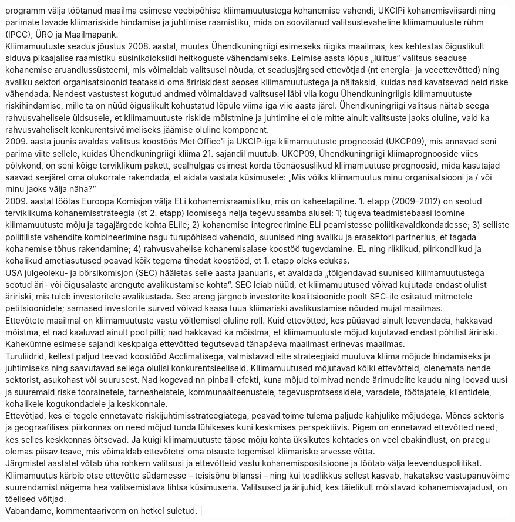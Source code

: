 programm välja töötanud maailma esimese veebipõhise kliimamuutustega kohanemise vahendi, UKCIPi kohanemisviisardi ning parimate tavade kliimariskide hindamise ja juhtimise raamistiku, mida on soovitanud valitsustevaheline kliimamuutuste rühm (IPCC), ÜRO ja Maailmapank.<br/>Kliimamuutuste seadus jõustus 2008. aastal, muutes Ühendkuningriigi esimeseks riigiks maailmas, kes kehtestas õiguslikult siduva pikaajalise raamistiku süsinikdioksiidi heitkoguste vähendamiseks. Eelmise aasta lõpus „lülitus“ valitsus seaduse kohanemise aruandlussüsteemi, mis võimaldab valitsusel nõuda, et seadusjärgsed ettevõtjad (nt energia- ja veeettevõtted) ning avaliku sektori organisatsioonid teataksid oma äririskidest seoses kliimamuutustega ja näitaksid, kuidas nad kavatsevad neid riske vähendada. Nendest vastustest kogutud andmed võimaldavad valitsusel läbi viia kogu Ühendkuningriigis kliimamuutuste riskihindamise, mille ta on nüüd õiguslikult kohustatud lõpule viima iga viie aasta järel. Ühendkuningriigi valitsus näitab seega rahvusvahelisele üldsusele, et kliimamuutuste riskide mõistmine ja juhtimine ei ole mitte ainult valitsuste jaoks oluline, vaid ka rahvusvaheliselt konkurentsivõimeliseks jäämise oluline komponent.<br/>2009. aasta juunis avaldas valitsus koostöös Met Office'i ja UKCIP-iga kliimamuutuste prognoosid (UKCP09), mis annavad seni parima viite sellele, kuidas Ühendkuningriigi kliima 21. sajandil muutub. UKCP09, Ühendkuningriigi kliimaprognooside viies põlvkond, on seni kõige terviklikum pakett, sealhulgas esimest korda tõenäosuslikud kliimamuutuse prognoosid, mida kasutajad saavad seejärel oma olukorrale rakendada, et aidata vastata küsimusele: „Mis võiks kliimamuutus minu organisatsiooni ja / või minu jaoks välja näha?”<br/>2009. aastal töötas Euroopa Komisjon välja ELi kohanemisraamistiku, mis on kaheetapiline. 1. etapp (2009–2012) on seotud terviklikuma kohanemisstrateegia (st 2. etapp) loomisega nelja tegevussamba alusel: 1) tugeva teadmistebaasi loomine kliimamuutuste mõju ja tagajärgede kohta ELile; 2) kohanemise integreerimine ELi peamistesse poliitikavaldkondadesse; 3) selliste poliitiliste vahendite kombineerimine nagu turupõhised vahendid, suunised ning avaliku ja erasektori partnerlus, et tagada kohanemise tõhus rakendamine; 4) rahvusvahelise kohanemisalase koostöö tugevdamine. EL ning riiklikud, piirkondlikud ja kohalikud ametiasutused peavad kõik tegema tihedat koostööd, et 1. etapp oleks edukas.<br/>USA julgeoleku- ja börsikomisjon (SEC) hääletas selle aasta jaanuaris, et avaldada „tõlgendavad suunised kliimamuutustega seotud äri- või õigusalaste arengute avalikustamise kohta“. SEC leiab nüüd, et kliimamuutused võivad kujutada endast olulist äririski, mis tuleb investoritele avalikustada. See areng järgneb investorite koalitsioonide poolt SEC-ile esitatud mitmetele petitsioonidele; sarnased investorite surved võivad kaasa tuua kliimariski avalikustamise nõuded mujal maailmas.<br/>Ettevõtete maailmal on kliimamuutuste vastu võitlemisel oluline roll. Kuid ettevõtted, kes püüavad ainult leevendada, hakkavad mõistma, et nad kaaluvad ainult pool pilti; nad hakkavad ka mõistma, et kliimamuutuste mõjud kujutavad endast põhilist äririski. Kahekümne esimese sajandi keskpaiga ettevõtted tegutsevad tänapäeva maailmast erinevas maailmas.<br/>Turuliidrid, kellest paljud teevad koostööd Acclimatisega, valmistavad ette strateegiaid muutuva kliima mõjude hindamiseks ja juhtimiseks ning saavutavad sellega olulisi konkurentsieeliseid. Kliimamuutused mõjutavad kõiki ettevõtteid, olenemata nende sektorist, asukohast või suurusest. Nad kogevad nn pinball-efekti, kuna mõjud toimivad nende ärimudelite kaudu ning loovad uusi ja suuremaid riske toorainetele, tarneahelatele, kommunaalteenustele, tegevusprotsessidele, varadele, töötajatele, klientidele, kohalikele kogukondadele ja keskkonnale.<br/>Ettevõtjad, kes ei tegele ennetavate riskijuhtimisstrateegiatega, peavad toime tulema paljude kahjulike mõjudega. Mõnes sektoris ja geograafilises piirkonnas on need mõjud tunda lühikeses kuni keskmises perspektiivis. Pigem on ennetavad ettevõtted need, kes selles keskkonnas õitsevad. Ja kuigi kliimamuutuste täpse mõju kohta üksikutes kohtades on veel ebakindlust, on praegu olemas piisav teave, mis võimaldab ettevõtetel oma otsuste tegemisel kliimariske arvesse võtta.<br/>Järgmistel aastatel võtab üha rohkem valitsusi ja ettevõtteid vastu kohanemispositsioone ja töötab välja leevenduspoliitikat. Kliimamuutus kärbib otse ettevõtte südamesse – teisisõnu bilanssi – ning kui teadlikkus sellest kasvab, hakatakse vastupanuvõime suurendamist nägema hea valitsemistava lihtsa küsimusena. Valitsused ja ärijuhid, kes täielikult mõistavad kohanemisvajadust, on tõelised võitjad.<br/>Vabandame, kommentaarivorm on hetkel suletud. |